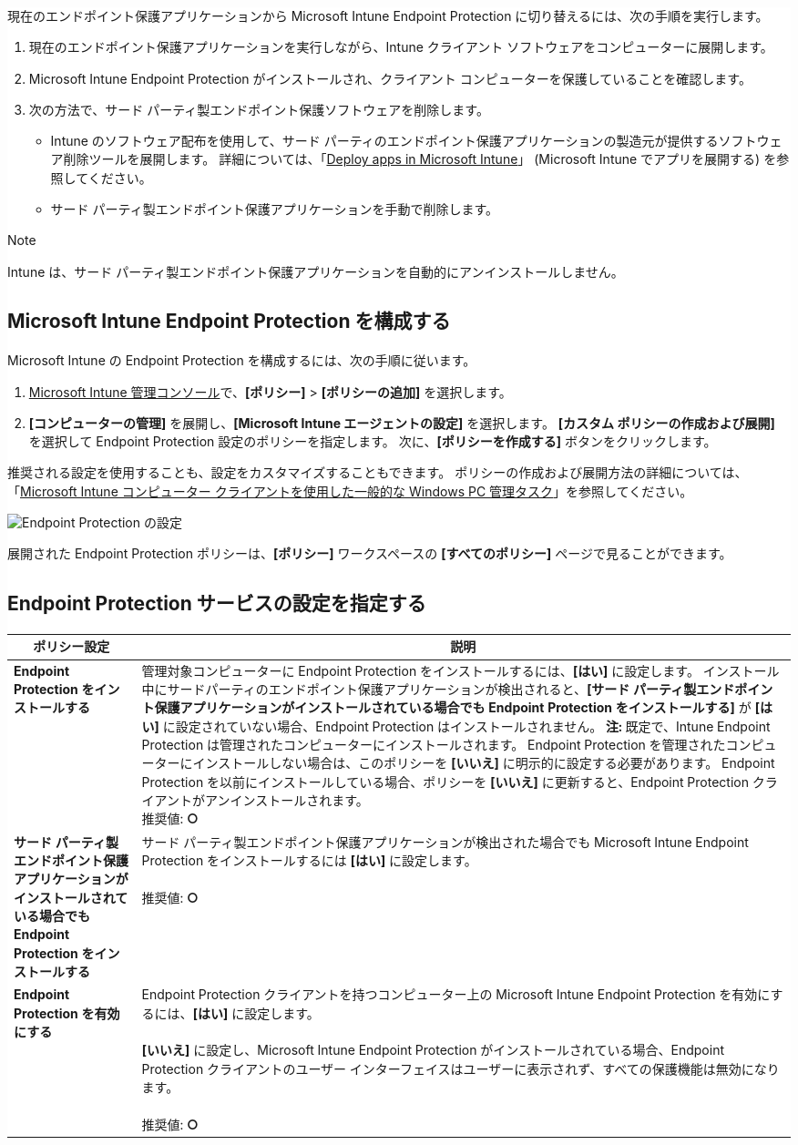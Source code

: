 現在のエンドポイント保護アプリケーションから Microsoft Intune Endpoint Protection に切り替えるには、次の手順を実行します。

1.  現在のエンドポイント保護アプリケーションを実行しながら、Intune クライアント ソフトウェアをコンピューターに展開します。

2.  Microsoft Intune Endpoint Protection がインストールされ、クライアント コンピューターを保護していることを確認します。

3.  次の方法で、サード パーティ製エンドポイント保護ソフトウェアを削除します。

    -   Intune のソフトウェア配布を使用して、サード パーティのエンドポイント保護アプリケーションの製造元が提供するソフトウェア削除ツールを展開します。 詳細については、「[Deploy apps in Microsoft Intune](deploy-apps.md)」 (Microsoft Intune でアプリを展開する) を参照してください。

    -   サード パーティ製エンドポイント保護アプリケーションを手動で削除します。

> [!NOTE]
> Intune は、サード パーティ製エンドポイント保護アプリケーションを自動的にアンインストールしません。

## <a name="configure-microsoft-intune-endpoint-protection"></a>Microsoft Intune Endpoint Protection を構成する
Microsoft Intune の Endpoint Protection を構成するには、次の手順に従います。

1.  [Microsoft Intune 管理コンソール](https://manage.microsoft.com/)で、**[ポリシー]**  >  **[ポリシーの追加]** を選択します。

2.  **[コンピューターの管理]** を展開し、**[Microsoft Intune エージェントの設定]** を選択します。 **[カスタム ポリシーの作成および展開]** を選択して Endpoint Protection 設定のポリシーを指定します。 次に、**[ポリシーを作成する]** ボタンをクリックします。

推奨される設定を使用することも、設定をカスタマイズすることもできます。 ポリシーの作成および展開方法の詳細については、「[Microsoft Intune コンピューター クライアントを使用した一般的な Windows PC 管理タスク](common-windows-pc-management-tasks-with-the-microsoft-intune-computer-client.md)」を参照してください。

  ![Endpoint Protection の設定](./media/pol-sa-pc-endpoint-policy.png)

展開された Endpoint Protection ポリシーは、**[ポリシー]** ワークスペースの **[すべてのポリシー]** ページで見ることができます。

## <a name="specify-endpoint-protection-service-settings"></a>Endpoint Protection サービスの設定を指定する

|                                                 ポリシー設定                                                  |                                                                                                                                                                                                                                                                                                                                                                                                             説明                                                                                                                                                                                                                                                                                                                                                                                                             |
|-----------------------------------------------------------------------------------------------------------------|---------------------------------------------------------------------------------------------------------------------------------------------------------------------------------------------------------------------------------------------------------------------------------------------------------------------------------------------------------------------------------------------------------------------------------------------------------------------------------------------------------------------------------------------------------------------------------------------------------------------------------------------------------------------------------------------------------------------------------------------------------------------------------------------------------------------------------|
|                                  <strong>Endpoint Protection をインストールする</strong>                                   | 管理対象コンピューターに Endpoint Protection をインストールするには、<strong>[はい]</strong> に設定します。 インストール中にサードパーティのエンドポイント保護アプリケーションが検出されると、<strong>[サード パーティ製エンドポイント保護アプリケーションがインストールされている場合でも Endpoint Protection をインストールする]</strong> が <strong>[はい]</strong> に設定されていない場合、Endpoint Protection はインストールされません。 <strong>注:</strong> 既定で、Intune Endpoint Protection は管理されたコンピューターにインストールされます。 Endpoint Protection を管理されたコンピューターにインストールしない場合は、このポリシーを <strong>[いいえ]</strong> に明示的に設定する必要があります。 Endpoint Protection を以前にインストールしている場合、ポリシーを <strong>[いいえ]</strong> に更新すると、Endpoint Protection クライアントがアンインストールされます。<br />推奨値: <strong>○</strong> |
| <strong>サード パーティ製エンドポイント保護アプリケーションがインストールされている場合でも Endpoint Protection をインストールする</strong> |                                                                                                                                                                                                                                                                                                                サード パーティ製エンドポイント保護アプリケーションが検出された場合でも Microsoft Intune Endpoint Protection をインストールするには <strong>[はい]</strong> に設定します。<br /><br />推奨値: <strong>○</strong>                                                                                                                                                                                                                                                                                                                |
|                                   <strong>Endpoint Protection を有効にする</strong>                                   |                                                                                                                                                                                                            Endpoint Protection クライアントを持つコンピューター上の Microsoft Intune Endpoint Protection を有効にするには、<strong>[はい]</strong> に設定します。<br /><br /><strong>[いいえ]</strong> に設定し、Microsoft Intune Endpoint Protection がインストールされている場合、Endpoint Protection クライアントのユーザー インターフェイスはユーザーに表示されず、すべての保護機能は無効になります。<br /><br />推奨値: <strong>○</strong>                                                                                                                                                                                                             |